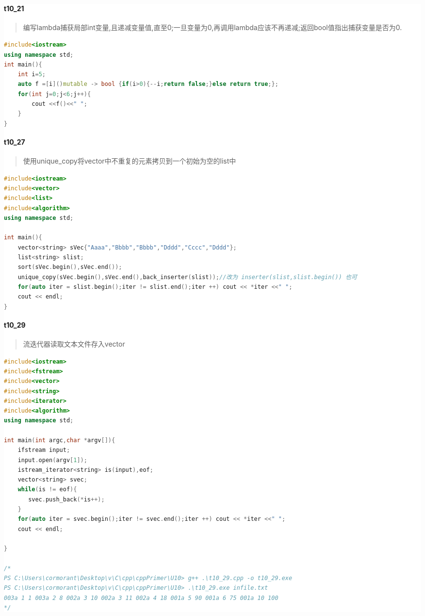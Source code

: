 #### t10_21
>编写lambda捕获局部int变量,且递减变量值,直至0;一旦变量为0,再调用lambda应该不再递减;返回bool值指出捕获变量是否为0.
```cpp
#include<iostream>
using namespace std;
int main(){
    int i=5;
    auto f =[i]()mutable -> bool {if(i>0){--i;return false;}else return true;};
    for(int j=0;j<6;j++){
        cout <<f()<<" ";
    }
}
```

#### t10_27
>使用unique_copy将vector中不重复的元素拷贝到一个初始为空的list中
```cpp
#include<iostream>
#include<vector>
#include<list>
#include<algorithm>
using namespace std;

int main(){
    vector<string> sVec{"Aaaa","Bbbb","Bbbb","Dddd","Cccc","Dddd"};
    list<string> slist;
    sort(sVec.begin(),sVec.end());
    unique_copy(sVec.begin(),sVec.end(),back_inserter(slist));//改为 inserter(slist,slist.begin()) 也可
    for(auto iter = slist.begin();iter != slist.end();iter ++) cout << *iter <<" ";
    cout << endl;
}
```

#### t10_29
>流迭代器读取文本文件存入vector
```cpp
#include<iostream>
#include<fstream>
#include<vector>
#include<string>
#include<iterator>
#include<algorithm>
using namespace std;

int main(int argc,char *argv[]){
    ifstream input;
    input.open(argv[1]);
    istream_iterator<string> is(input),eof;
    vector<string> svec;
    while(is != eof){
       svec.push_back(*is++);
    }
    for(auto iter = svec.begin();iter != svec.end();iter ++) cout << *iter <<" ";
    cout << endl;    

}

/*
PS C:\Users\cormorant\Desktop\v\C\cpp\cppPrimer\U10> g++ .\t10_29.cpp -o t10_29.exe  
PS C:\Users\cormorant\Desktop\v\C\cpp\cppPrimer\U10> .\t10_29.exe infile.txt
003a 1 1 003a 2 8 002a 3 10 002a 3 11 002a 4 18 001a 5 90 001a 6 75 001a 10 100
*/
```
